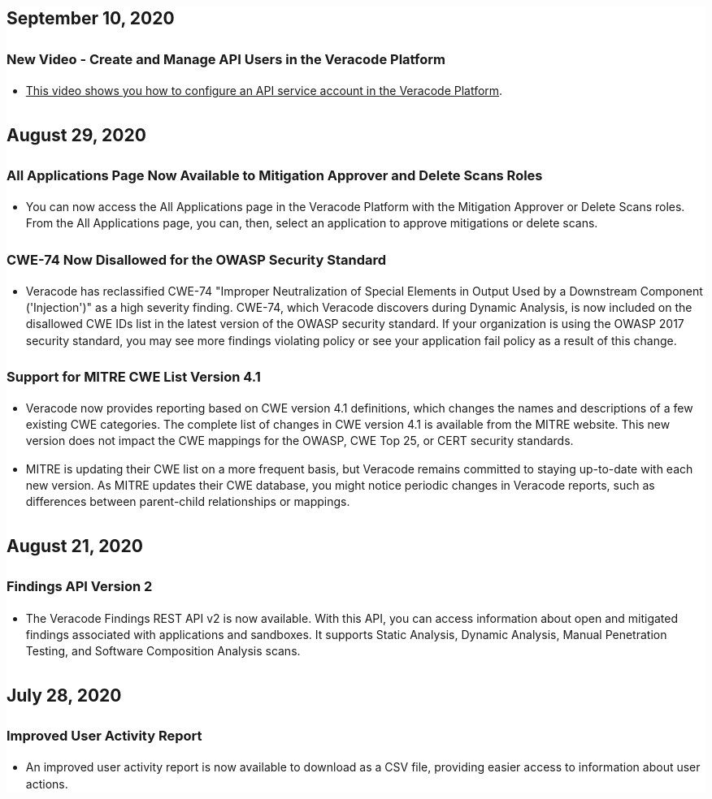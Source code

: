 ## September 10, 2020

### New Video - Create and Manage API Users in the Veracode Platform

- [This video shows you how to configure an API service account in the Veracode Platform](https://docs.veracode.com/r/c_video_create_and_manage_api_users).

## August 29, 2020

### All Applications Page Now Available to Mitigation Approver and Delete Scans Roles

- You can now access the All Applications page in the Veracode Platform with the Mitigation Approver or Delete Scans roles. From the All Applications page, you can, then, select an application to approve mitigations or delete scans.

### CWE-74 Now Disallowed for the OWASP Security Standard

- Veracode has reclassified CWE-74 "Improper Neutralization of Special Elements in Output Used by a Downstream Component \('Injection'\)" as a high severity finding. CWE-74, which Veracode discovers during Dynamic Analysis, is now included on the disallowed CWE IDs list in the latest version of the OWASP security standard. If your organization is using the OWASP 2017 security standard, you may see more findings violating policy or see your application fail policy as a result of this change.

### Support for MITRE CWE List Version 4.1

- Veracode now provides reporting based on CWE version 4.1 definitions, which changes the names and descriptions of a few existing CWE categories. The complete list of changes in CWE version 4.1 is available from the MITRE website. This new version does not impact the CWE mappings for the OWASP, CWE Top 25, or CERT security standards.

- MITRE is updating their CWE list on a more frequent basis, but Veracode remains committed to staying up-to-date with each new version. As MITRE updates their CWE database, you might notice periodic changes in Veracode reports, such as differences between parent-child relationships or mappings.

## August 21, 2020

### Findings API Version 2

- The Veracode Findings REST API v2 is now available. With this API, you can access information about open and mitigated findings associated with applications and sandboxes. It supports Static Analysis, Dynamic Analysis, Manual Penetration Testing, and Software Composition Analysis scans.

## July 28, 2020

### Improved User Activity Report

- An improved user activity report is now available to download as a CSV file, providing easier access to information about user actions.
